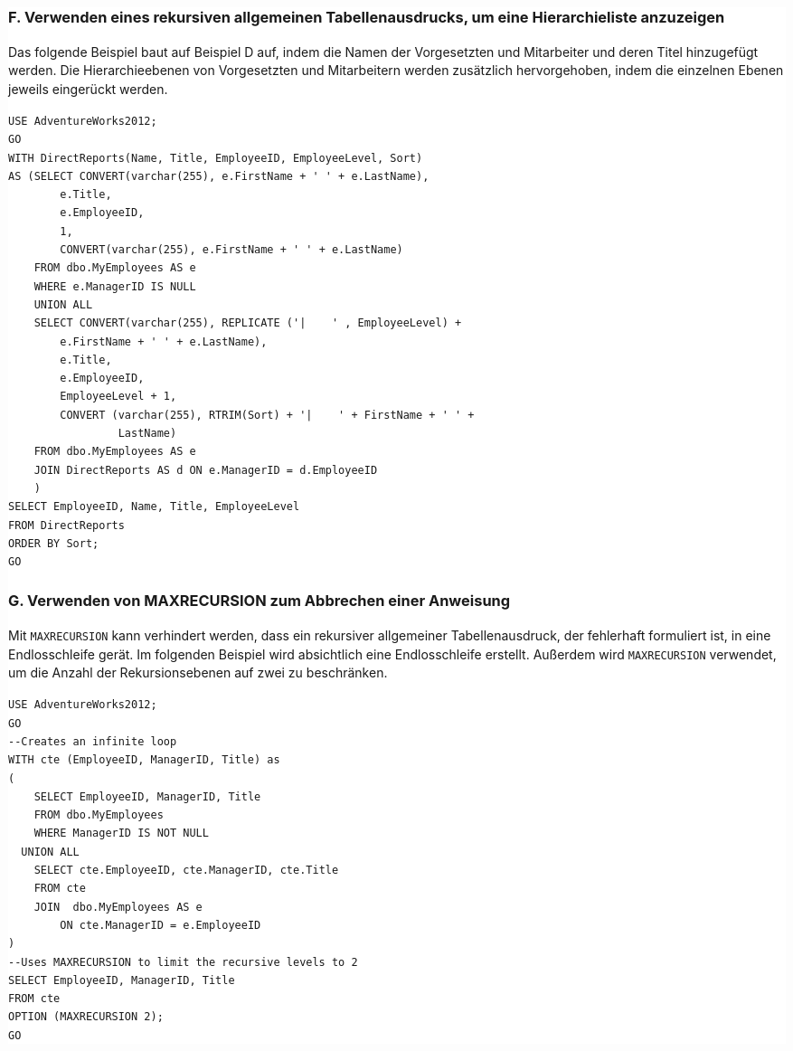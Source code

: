 ### <a name="f-using-a-recursive-common-table-expression-to-display-a-hierarchical-list"></a>F. Verwenden eines rekursiven allgemeinen Tabellenausdrucks, um eine Hierarchieliste anzuzeigen  
 Das folgende Beispiel baut auf Beispiel D auf, indem die Namen der Vorgesetzten und Mitarbeiter und deren Titel hinzugefügt werden. Die Hierarchieebenen von Vorgesetzten und Mitarbeitern werden zusätzlich hervorgehoben, indem die einzelnen Ebenen jeweils eingerückt werden.  
  
```  
USE AdventureWorks2012;  
GO  
WITH DirectReports(Name, Title, EmployeeID, EmployeeLevel, Sort)  
AS (SELECT CONVERT(varchar(255), e.FirstName + ' ' + e.LastName),  
        e.Title,  
        e.EmployeeID,  
        1,  
        CONVERT(varchar(255), e.FirstName + ' ' + e.LastName)  
    FROM dbo.MyEmployees AS e  
    WHERE e.ManagerID IS NULL  
    UNION ALL  
    SELECT CONVERT(varchar(255), REPLICATE ('|    ' , EmployeeLevel) +  
        e.FirstName + ' ' + e.LastName),  
        e.Title,  
        e.EmployeeID,  
        EmployeeLevel + 1,  
        CONVERT (varchar(255), RTRIM(Sort) + '|    ' + FirstName + ' ' +   
                 LastName)  
    FROM dbo.MyEmployees AS e  
    JOIN DirectReports AS d ON e.ManagerID = d.EmployeeID  
    )  
SELECT EmployeeID, Name, Title, EmployeeLevel  
FROM DirectReports   
ORDER BY Sort;  
GO  
```  
  
### <a name="g-using-maxrecursion-to-cancel-a-statement"></a>G. Verwenden von MAXRECURSION zum Abbrechen einer Anweisung  
 Mit `MAXRECURSION` kann verhindert werden, dass ein rekursiver allgemeiner Tabellenausdruck, der fehlerhaft formuliert ist, in eine Endlosschleife gerät. Im folgenden Beispiel wird absichtlich eine Endlosschleife erstellt. Außerdem wird `MAXRECURSION` verwendet, um die Anzahl der Rekursionsebenen auf zwei zu beschränken.  
  
```  
USE AdventureWorks2012;  
GO  
--Creates an infinite loop  
WITH cte (EmployeeID, ManagerID, Title) as  
(  
    SELECT EmployeeID, ManagerID, Title  
    FROM dbo.MyEmployees  
    WHERE ManagerID IS NOT NULL  
  UNION ALL  
    SELECT cte.EmployeeID, cte.ManagerID, cte.Title  
    FROM cte   
    JOIN  dbo.MyEmployees AS e   
        ON cte.ManagerID = e.EmployeeID  
)  
--Uses MAXRECURSION to limit the recursive levels to 2  
SELECT EmployeeID, ManagerID, Title  
FROM cte  
OPTION (MAXRECURSION 2);  
GO  
```